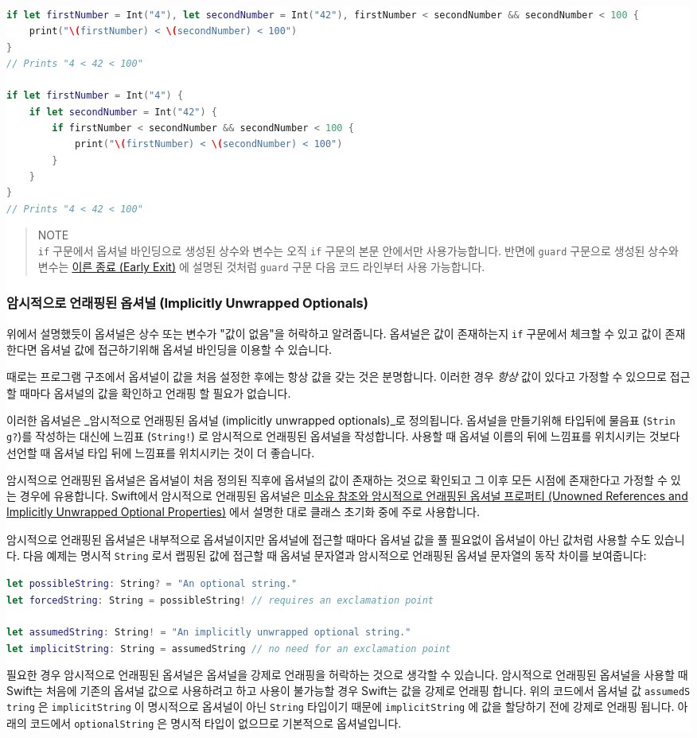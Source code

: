 ```swift
if let firstNumber = Int("4"), let secondNumber = Int("42"), firstNumber < secondNumber && secondNumber < 100 {
    print("\(firstNumber) < \(secondNumber) < 100")
}
// Prints "4 < 42 < 100"

if let firstNumber = Int("4") {
    if let secondNumber = Int("42") {
        if firstNumber < secondNumber && secondNumber < 100 {
            print("\(firstNumber) < \(secondNumber) < 100")
        }
    }
}
// Prints "4 < 42 < 100"
```



> NOTE  
> `if` 구문에서 옵셔널 바인딩으로 생성된 상수와 변수는 오직 `if` 구문의 본문 안에서만 사용가능합니다. 반면에 `guard` 구문으로 생성된 상수와 변수는 [이른 종료 \(Early Exit\)](control-flow.md#early-exit) 에 설명된 것처럼 `guard` 구문 다음 코드 라인부터 사용 가능합니다.

### 암시적으로 언래핑된 옵셔널 \(Implicitly Unwrapped Optionals\)



위에서 설명했듯이 옵셔널은 상수 또는 변수가 "값이 없음"을 허락하고 알려줍니다. 옵셔널은 값이 존재하는지 `if` 구문에서 체크할 수 있고 값이 존재한다면 옵셔널 값에 접근하기위해 옵셔널 바인딩을 이용할 수 있습니다.

때로는 프로그램 구조에서 옵셔널이 값을 처음 설정한 후에는 항상 값을 갖는 것은 분명합니다. 이러한 경우 _항상_ 값이 있다고 가정할 수 있으므로 접근할 때마다 옵셔널의 값을 확인하고 언래핑 할 필요가 없습니다.

이러한 옵셔널은 _암시적으로 언래핑된 옵셔널 \(implicitly unwrapped optionals\)_로 정의됩니다. 옵셔널을 만들기위해 타입뒤에 물음표 \(`String?`\)를 작성하는 대신에 느낌표 \(`String!`\) 로 암시적으로 언래핑된 옵셔널을 작성합니다. 사용할 때 옵셔널 이름의 뒤에 느낌표를 위치시키는 것보다 선언할 때 옵셔널 타입 뒤에 느낌표를 위치시키는 것이 더 좋습니다.

암시적으로 언래핑된 옵셔널은 옵셔널이 처음 정의된 직후에 옵셔널의 값이 존재하는 것으로 확인되고 그 이후 모든 시점에 존재한다고 가정할 수 있는 경우에 유용합니다. Swift에서 암시적으로 언래핑된 옵셔널은 [미소유 참조와 암시적으로 언래핑된 옵셔널 프로퍼티 \(Unowned References and Implicitly Unwrapped Optional Properties\)](automatic-reference-counting.md#unowned-references-and-implicitly-unwrapped-optional-properties) 에서 설명한 대로 클래스 초기화 중에 주로 사용합니다.

암시적으로 언래핑된 옵셔널은 내부적으로 옵셔널이지만 옵셔널에 접근할 때마다 옵셔널 값을 풀 필요없이 옵셔널이 아닌 값처럼 사용할 수도 있습니다. 다음 예제는 명시적 `String` 로서 랩핑된 값에 접근할 때 옵셔널 문자열과 암시적으로 언래핑된 옵셔널 문자열의 동작 차이를 보여줍니다:

```swift
let possibleString: String? = "An optional string."
let forcedString: String = possibleString! // requires an exclamation point

let assumedString: String! = "An implicitly unwrapped optional string."
let implicitString: String = assumedString // no need for an exclamation point
```



필요한 경우 암시적으로 언래핑된 옵셔널은 옵셔널을 강제로 언래핑을 허락하는 것으로 생각할 수 있습니다. 암시적으로 언래핑된 옵셔널을 사용할 때 Swift는 처음에 기존의 옵셔널 값으로 사용하려고 하고 사용이 불가능할 경우 Swift는 값을 강제로 언래핑 합니다. 위의 코드에서 옵셔널 값 `assumedString` 은 `implicitString` 이 명시적으로 옵셔널이 아닌 `String` 타입이기 때문에 `implicitString` 에 값을 할당하기 전에 강제로 언래핑 됩니다. 아래의 코드에서 `optionalString` 은 명시적 타입이 없으므로 기본적으로 옵셔널입니다.
